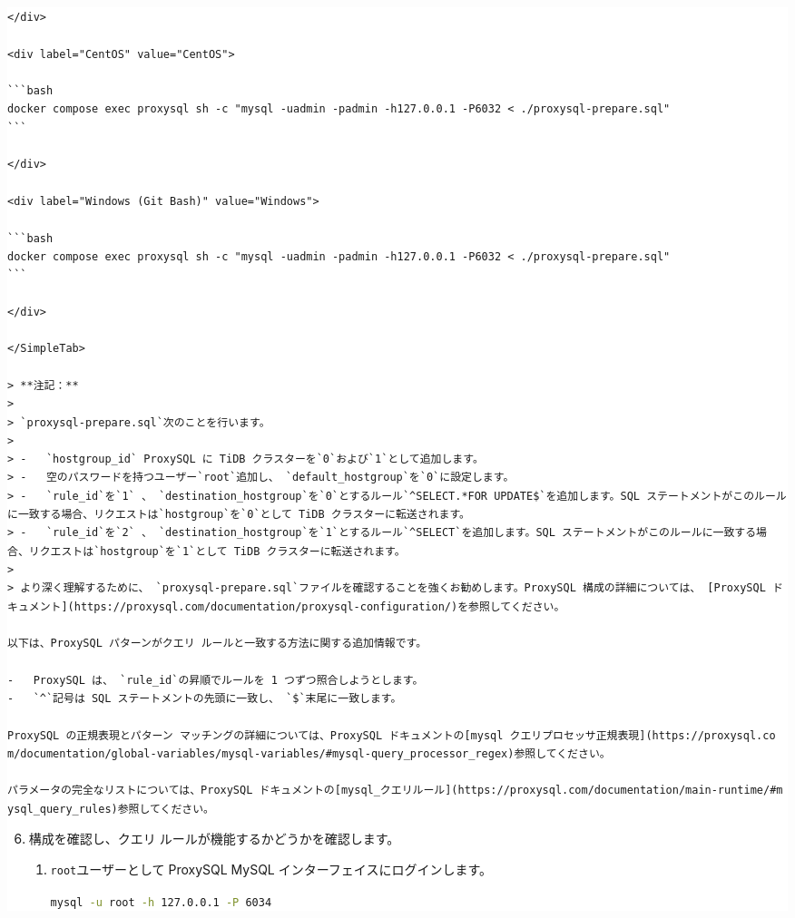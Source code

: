     </div>

    <div label="CentOS" value="CentOS">

    ```bash
    docker compose exec proxysql sh -c "mysql -uadmin -padmin -h127.0.0.1 -P6032 < ./proxysql-prepare.sql"
    ```

    </div>

    <div label="Windows (Git Bash)" value="Windows">

    ```bash
    docker compose exec proxysql sh -c "mysql -uadmin -padmin -h127.0.0.1 -P6032 < ./proxysql-prepare.sql"
    ```

    </div>

    </SimpleTab>

    > **注記：**
    >
    > `proxysql-prepare.sql`次のことを行います。
    >
    > -   `hostgroup_id` ProxySQL に TiDB クラスターを`0`および`1`として追加します。
    > -   空のパスワードを持つユーザー`root`追加し、 `default_hostgroup`を`0`に設定します。
    > -   `rule_id`を`1` 、 `destination_hostgroup`を`0`とするルール`^SELECT.*FOR UPDATE$`を追加します。SQL ステートメントがこのルールに一致する場合、リクエストは`hostgroup`を`0`として TiDB クラスターに転送されます。
    > -   `rule_id`を`2` 、 `destination_hostgroup`を`1`とするルール`^SELECT`を追加します。SQL ステートメントがこのルールに一致する場合、リクエストは`hostgroup`を`1`として TiDB クラスターに転送されます。
    >
    > より深く理解するために、 `proxysql-prepare.sql`ファイルを確認することを強くお勧めします。ProxySQL 構成の詳細については、 [ProxySQL ドキュメント](https://proxysql.com/documentation/proxysql-configuration/)を参照してください。

    以下は、ProxySQL パターンがクエリ ルールと一致する方法に関する追加情報です。

    -   ProxySQL は、 `rule_id`の昇順でルールを 1 つずつ照合しようとします。
    -   `^`記号は SQL ステートメントの先頭に一致し、 `$`末尾に一致します。

    ProxySQL の正規表現とパターン マッチングの詳細については、ProxySQL ドキュメントの[mysql クエリプロセッサ正規表現](https://proxysql.com/documentation/global-variables/mysql-variables/#mysql-query_processor_regex)参照してください。

    パラメータの完全なリストについては、ProxySQL ドキュメントの[mysql_クエリルール](https://proxysql.com/documentation/main-runtime/#mysql_query_rules)参照してください。

6.  構成を確認し、クエリ ルールが機能するかどうかを確認します。

    1.  `root`ユーザーとして ProxySQL MySQL インターフェイスにログインします。

        <SimpleTab groupId="os">

        <div label="macOS" value="macOS">

        ```bash
        mysql -u root -h 127.0.0.1 -P 6034
        ```
